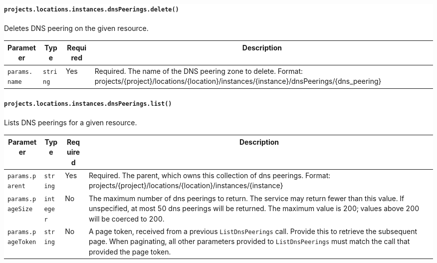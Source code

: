 #### `projects.locations.instances.dnsPeerings.delete()`

Deletes DNS peering on the given resource.

| Parameter | Type | Required | Description |
|---|---|---|---|
| `params.name` | `string` | Yes | Required. The name of the DNS peering zone to delete. Format: projects/{project}/locations/{location}/instances/{instance}/dnsPeerings/{dns_peering} |

#### `projects.locations.instances.dnsPeerings.list()`

Lists DNS peerings for a given resource.

| Parameter | Type | Required | Description |
|---|---|---|---|
| `params.parent` | `string` | Yes | Required. The parent, which owns this collection of dns peerings. Format: projects/{project}/locations/{location}/instances/{instance} |
| `params.pageSize` | `integer` | No | The maximum number of dns peerings to return. The service may return fewer than this value. If unspecified, at most 50 dns peerings will be returned. The maximum value is 200; values above 200 will be coerced to 200. |
| `params.pageToken` | `string` | No | A page token, received from a previous `ListDnsPeerings` call. Provide this to retrieve the subsequent page. When paginating, all other parameters provided to `ListDnsPeerings` must match the call that provided the page token. |